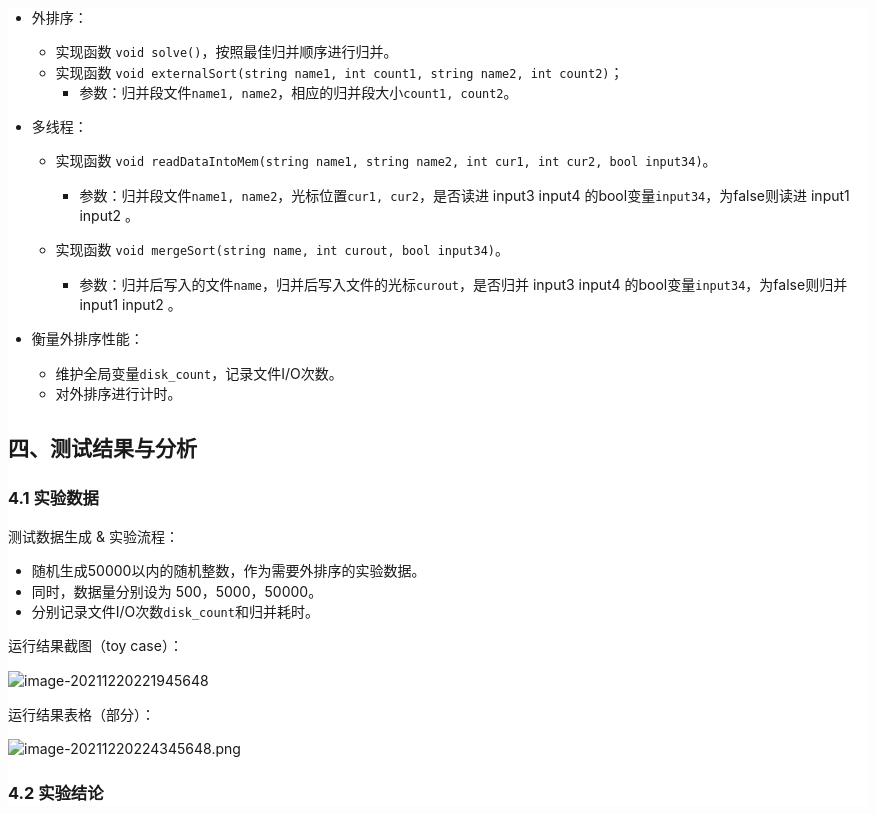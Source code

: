 - 外排序：
  - 实现函数 `void solve()`，按照最佳归并顺序进行归并。
  - 实现函数 `void externalSort(string name1, int count1, string name2, int count2)`；
    - 参数：归并段文件`name1, name2`，相应的归并段大小`count1, count2`。
- 多线程：
  - 实现函数 `void readDataIntoMem(string name1, string name2, int cur1, int cur2, bool input34)`。
    - 参数：归并段文件`name1, name2`，光标位置`cur1, cur2`，是否读进 input3 input4 的bool变量`input34`，为false则读进 input1 input2 。

  - 实现函数 `void mergeSort(string name, int curout, bool input34)`。
    - 参数：归并后写入的文件`name`，归并后写入文件的光标`curout`，是否归并 input3 input4 的bool变量`input34`，为false则归并 input1 input2 。

- 衡量外排序性能：
  - 维护全局变量`disk_count`，记录文件I/O次数。
  - 对外排序进行计时。


## 四、测试结果与分析

### 4.1 实验数据

测试数据生成 & 实验流程：

- 随机生成50000以内的随机整数，作为需要外排序的实验数据。
- 同时，数据量分别设为 500，5000，50000。
- 分别记录文件I/O次数`disk_count`和归并耗时。

运行结果截图（toy case）：

![image-20211220221945648](.\..\..\..\typora-user-images\image-20211220221945648.png)

运行结果表格（部分）：

![image-20211220224345648.png](.\..\..\..\typora-user-images\image-20211220224345648.png)

### 4.2 实验结论

